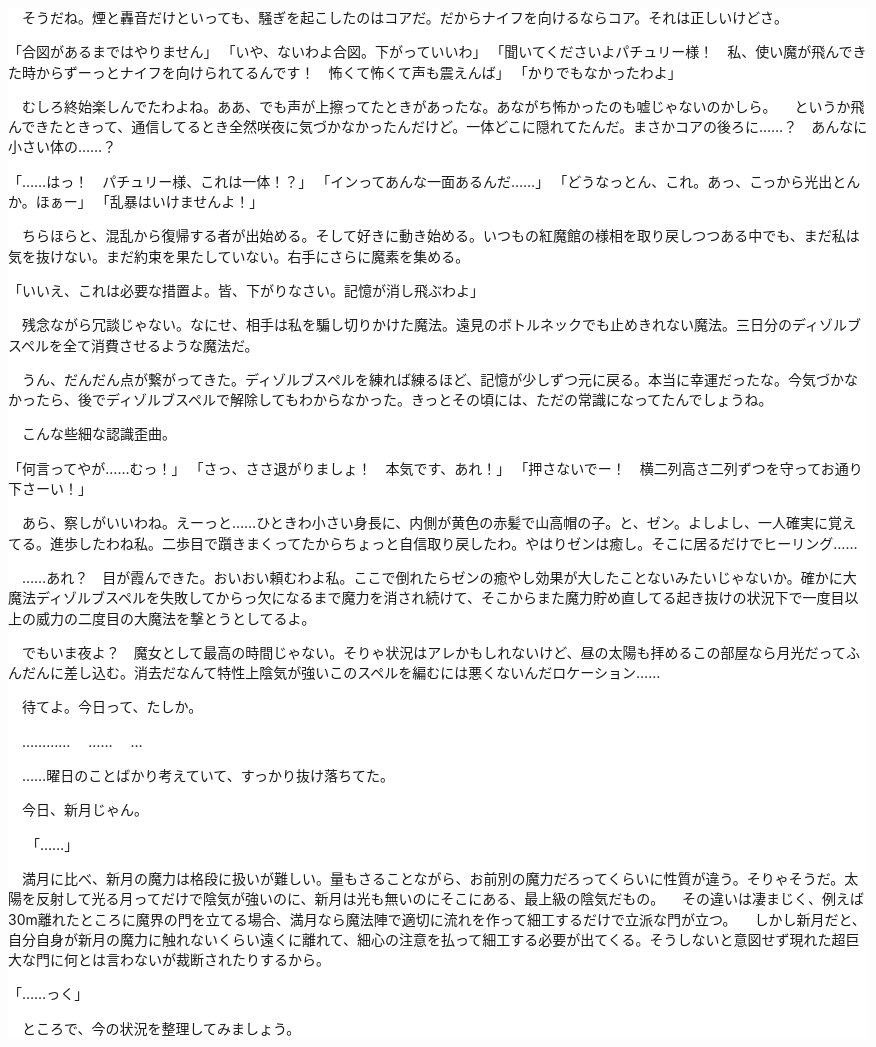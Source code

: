　そうだね。煙と轟音だけといっても、騒ぎを起こしたのはコアだ。だからナイフを向けるならコア。それは正しいけどさ。

「合図があるまではやりません」
「いや、ないわよ合図。下がっていいわ」
「聞いてくださいよパチュリー様！　私、使い魔が飛んできた時からずーっとナイフを向けられてるんです！　怖くて怖くて声も震えんば」
「かりでもなかったわよ」

　むしろ終始楽しんでたわよね。ああ、でも声が上擦ってたときがあったな。あながち怖かったのも嘘じゃないのかしら。
　というか飛んできたときって、通信してるとき全然咲夜に気づかなかったんだけど。一体どこに隠れてたんだ。まさかコアの後ろに……？　あんなに小さい体の……？

「……はっ！　パチュリー様、これは一体！？」
「インってあんな一面あるんだ……」
「どうなっとん、これ。あっ、こっから光出とんか。ほぁー」
「乱暴はいけませんよ！」

　ちらほらと、混乱から復帰する者が出始める。そして好きに動き始める。いつもの紅魔館の様相を取り戻しつつある中でも、まだ私は気を抜けない。まだ約束を果たしていない。右手にさらに魔素を集める。

「いいえ、これは必要な措置よ。皆、下がりなさい。記憶が消し飛ぶわよ」

　残念ながら冗談じゃない。なにせ、相手は私を騙し切りかけた魔法。遠見のボトルネックでも止めきれない魔法。三日分のディゾルブスペルを全て消費させるような魔法だ。

　うん、だんだん点が繋がってきた。ディゾルブスペルを練れば練るほど、記憶が少しずつ元に戻る。本当に幸運だったな。今気づかなかったら、後でディゾルブスペルで解除してもわからなかった。きっとその頃には、ただの常識になってたんでしょうね。

　こんな些細な認識歪曲。

「何言ってやが……むっ！」
「さっ、ささ退がりましょ！　本気です、あれ！」
「押さないでー！　横二列高さ二列ずつを守ってお通り下さーい！」

　あら、察しがいいわね。えーっと……ひときわ小さい身長に、内側が黄色の赤髪で山高帽の子。と、ゼン。よしよし、一人確実に覚えてる。進歩したわね私。二歩目で躓きまくってたからちょっと自信取り戻したわ。やはりゼンは癒し。そこに居るだけでヒーリング……

　……あれ？　目が霞んできた。おいおい頼むわよ私。ここで倒れたらゼンの癒やし効果が大したことないみたいじゃないか。確かに大魔法ディゾルブスペルを失敗してからっ欠になるまで魔力を消され続けて、そこからまた魔力貯め直してる起き抜けの状況下で一度目以上の威力の二度目の大魔法を撃とうとしてるよ。

　でもいま夜よ？　魔女として最高の時間じゃない。そりゃ状況はアレかもしれないけど、昼の太陽も拝めるこの部屋なら月光だってふんだんに差し込む。消去だなんて特性上陰気が強いこのスペルを編むには悪くないんだロケーション……

　待てよ。今日って、たしか。

　…………
　……
　…

　……曜日のことばかり考えていて、すっかり抜け落ちてた。


　今日、新月じゃん。

　
「……」

　満月に比べ、新月の魔力は格段に扱いが難しい。量もさることながら、お前別の魔力だろってくらいに性質が違う。そりゃそうだ。太陽を反射して光る月ってだけで陰気が強いのに、新月は光も無いのにそこにある、最上級の陰気だもの。
　その違いは凄まじく、例えば30m離れたところに魔界の門を立てる場合、満月なら魔法陣で適切に流れを作って細工するだけで立派な門が立つ。
　しかし新月だと、自分自身が新月の魔力に触れないくらい遠くに離れて、細心の注意を払って細工する必要が出てくる。そうしないと意図せず現れた超巨大な門に何とは言わないが裁断されたりするから。

「……っく」

　ところで、今の状況を整理してみましょう。
